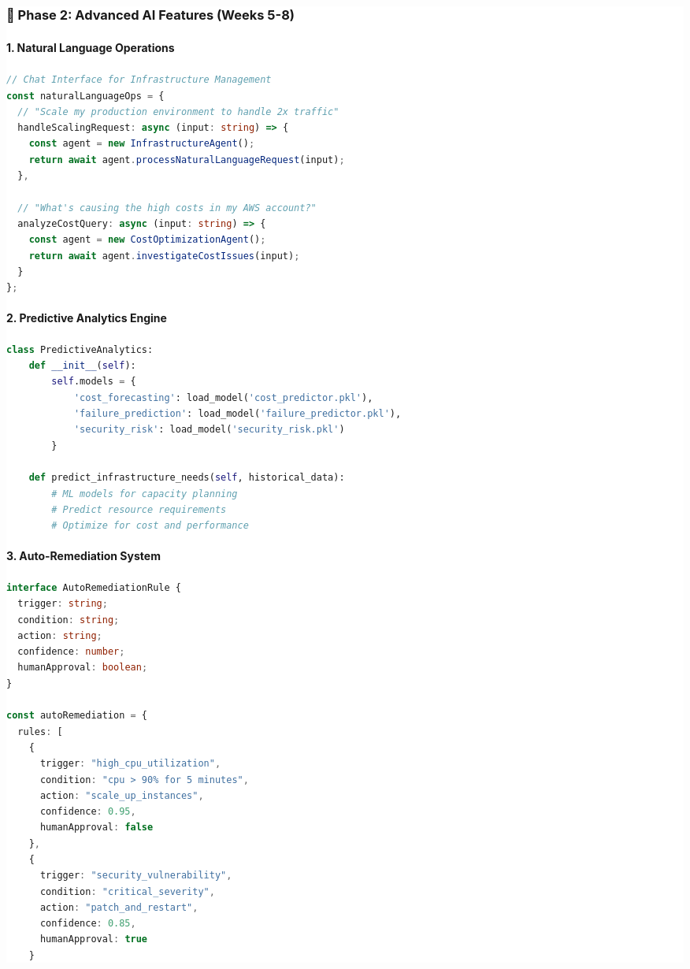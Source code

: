 ```python
```

### **🎯 Phase 2: Advanced AI Features (Weeks 5-8)**

#### **1. Natural Language Operations**
```typescript
// Chat Interface for Infrastructure Management
const naturalLanguageOps = {
  // "Scale my production environment to handle 2x traffic"
  handleScalingRequest: async (input: string) => {
    const agent = new InfrastructureAgent();
    return await agent.processNaturalLanguageRequest(input);
  },
  
  // "What's causing the high costs in my AWS account?"
  analyzeCostQuery: async (input: string) => {
    const agent = new CostOptimizationAgent();
    return await agent.investigateCostIssues(input);
  }
};
```

#### **2. Predictive Analytics Engine**
```python
class PredictiveAnalytics:
    def __init__(self):
        self.models = {
            'cost_forecasting': load_model('cost_predictor.pkl'),
            'failure_prediction': load_model('failure_predictor.pkl'),
            'security_risk': load_model('security_risk.pkl')
        }
    
    def predict_infrastructure_needs(self, historical_data):
        # ML models for capacity planning
        # Predict resource requirements
        # Optimize for cost and performance
```

#### **3. Auto-Remediation System**
```typescript
interface AutoRemediationRule {
  trigger: string;
  condition: string;
  action: string;
  confidence: number;
  humanApproval: boolean;
}

const autoRemediation = {
  rules: [
    {
      trigger: "high_cpu_utilization",
      condition: "cpu > 90% for 5 minutes",
      action: "scale_up_instances",
      confidence: 0.95,
      humanApproval: false
    },
    {
      trigger: "security_vulnerability",
      condition: "critical_severity",
      action: "patch_and_restart",
      confidence: 0.85,
      humanApproval: true
    }
```